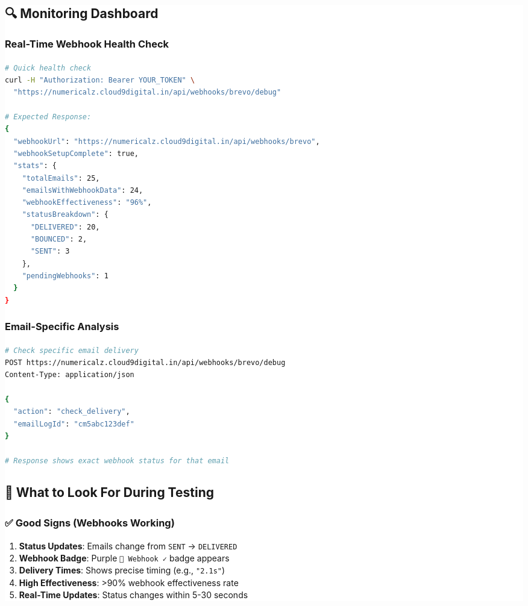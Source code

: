 ## 🔍 **Monitoring Dashboard**

### **Real-Time Webhook Health Check**

```bash
# Quick health check
curl -H "Authorization: Bearer YOUR_TOKEN" \
  "https://numericalz.cloud9digital.in/api/webhooks/brevo/debug"

# Expected Response:
{
  "webhookUrl": "https://numericalz.cloud9digital.in/api/webhooks/brevo",
  "webhookSetupComplete": true,
  "stats": {
    "totalEmails": 25,
    "emailsWithWebhookData": 24,
    "webhookEffectiveness": "96%",
    "statusBreakdown": {
      "DELIVERED": 20,
      "BOUNCED": 2,
      "SENT": 3
    },
    "pendingWebhooks": 1
  }
}
```

### **Email-Specific Analysis**

```bash
# Check specific email delivery
POST https://numericalz.cloud9digital.in/api/webhooks/brevo/debug
Content-Type: application/json

{
  "action": "check_delivery",
  "emailLogId": "cm5abc123def"
}

# Response shows exact webhook status for that email
```

## 🔧 **What to Look For During Testing**

### **✅ Good Signs (Webhooks Working)**

1. **Status Updates**: Emails change from `SENT` → `DELIVERED`
2. **Webhook Badge**: Purple `🔗 Webhook ✓` badge appears
3. **Delivery Times**: Shows precise timing (e.g., `"2.1s"`)
4. **High Effectiveness**: >90% webhook effectiveness rate
5. **Real-Time Updates**: Status changes within 5-30 seconds
